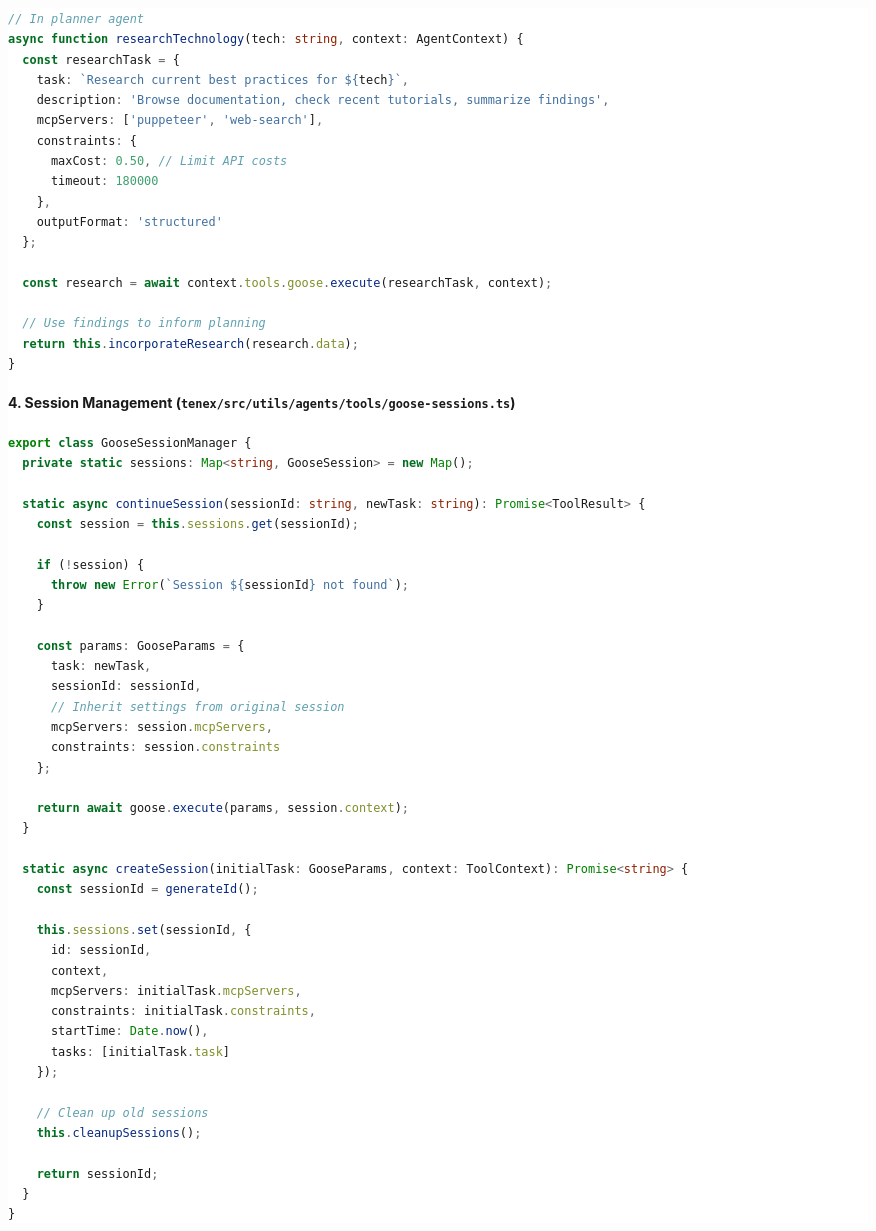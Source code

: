 ```typescript
// In planner agent
async function researchTechnology(tech: string, context: AgentContext) {
  const researchTask = {
    task: `Research current best practices for ${tech}`,
    description: 'Browse documentation, check recent tutorials, summarize findings',
    mcpServers: ['puppeteer', 'web-search'],
    constraints: {
      maxCost: 0.50, // Limit API costs
      timeout: 180000
    },
    outputFormat: 'structured'
  };
  
  const research = await context.tools.goose.execute(researchTask, context);
  
  // Use findings to inform planning
  return this.incorporateResearch(research.data);
}
```

#### 4. Session Management (`tenex/src/utils/agents/tools/goose-sessions.ts`)

```typescript
export class GooseSessionManager {
  private static sessions: Map<string, GooseSession> = new Map();
  
  static async continueSession(sessionId: string, newTask: string): Promise<ToolResult> {
    const session = this.sessions.get(sessionId);
    
    if (!session) {
      throw new Error(`Session ${sessionId} not found`);
    }
    
    const params: GooseParams = {
      task: newTask,
      sessionId: sessionId,
      // Inherit settings from original session
      mcpServers: session.mcpServers,
      constraints: session.constraints
    };
    
    return await goose.execute(params, session.context);
  }
  
  static async createSession(initialTask: GooseParams, context: ToolContext): Promise<string> {
    const sessionId = generateId();
    
    this.sessions.set(sessionId, {
      id: sessionId,
      context,
      mcpServers: initialTask.mcpServers,
      constraints: initialTask.constraints,
      startTime: Date.now(),
      tasks: [initialTask.task]
    });
    
    // Clean up old sessions
    this.cleanupSessions();
    
    return sessionId;
  }
}
```